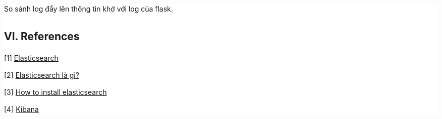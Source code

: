 So sánh log đẩy lên thông tin khớ với log của flask.
## VI. References


[1] [Elasticsearch](https://github.com/elastic/elasticsearch)

[2] [Elasticsearch là gì?](https://viblo.asia/p/elasticsearch-la-gi-1Je5E8RmlnL)

[3] [How to install elasticsearch](https://www.digitalocean.com/community/tutorials/how-to-install-elasticsearch-logstash-and-kibana-elk-stack-on-ubuntu-14-04)

[4] [Kibana](https://www.elastic.co/kibana/)

